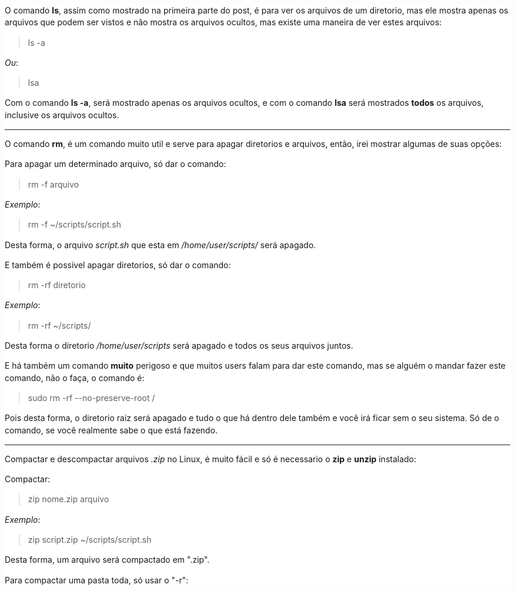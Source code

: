 O comando **ls**, assim como mostrado na primeira parte do post, é para ver os arquivos de um diretorio, mas ele mostra apenas os arquivos que podem ser vistos e não mostra os arquivos ocultos, mas existe uma maneira de ver estes arquivos:

> ls -a

*Ou*:

> lsa

Com o comando **ls -a**, será mostrado apenas os arquivos ocultos, e com o comando **lsa** será mostrados **todos** os arquivos, inclusive os arquivos ocultos.

---

O comando **rm**, é um comando muito util e serve para apagar diretorios e arquivos, então, irei mostrar algumas de suas opções:

Para apagar um determinado arquivo, só dar o comando:

> rm -f arquivo

*Exemplo*:

> rm -f ~/scripts/script.sh

Desta forma, o arquivo *script.sh* que esta em */home/user/scripts/* será apagado.

E também é possivel apagar diretorios, só dar o comando:

> rm -rf diretorio

*Exemplo*:

> rm -rf ~/scripts/

Desta forma o diretorio */home/user/scripts* será apagado e todos os seus arquivos juntos.

E há também um comando **muito** perigoso e que muitos users falam para dar este comando, mas se alguém o mandar fazer este comando, não o faça, o comando é:

> sudo rm -rf --no-preserve-root /

Pois desta forma, o diretorio raiz será apagado e tudo o que há dentro dele também e você irá ficar sem o seu sistema. Só de o comando, se você realmente sabe o que está fazendo.

---

Compactar e descompactar arquivos *.zip* no Linux, é muito fácil e só é necessario o **zip** e **unzip** instalado:

Compactar:

> zip nome.zip arquivo

*Exemplo*:

> zip script.zip ~/scripts/script.sh

Desta forma, um arquivo será compactado em ".zip".

Para compactar uma pasta toda, só usar o "-r":
